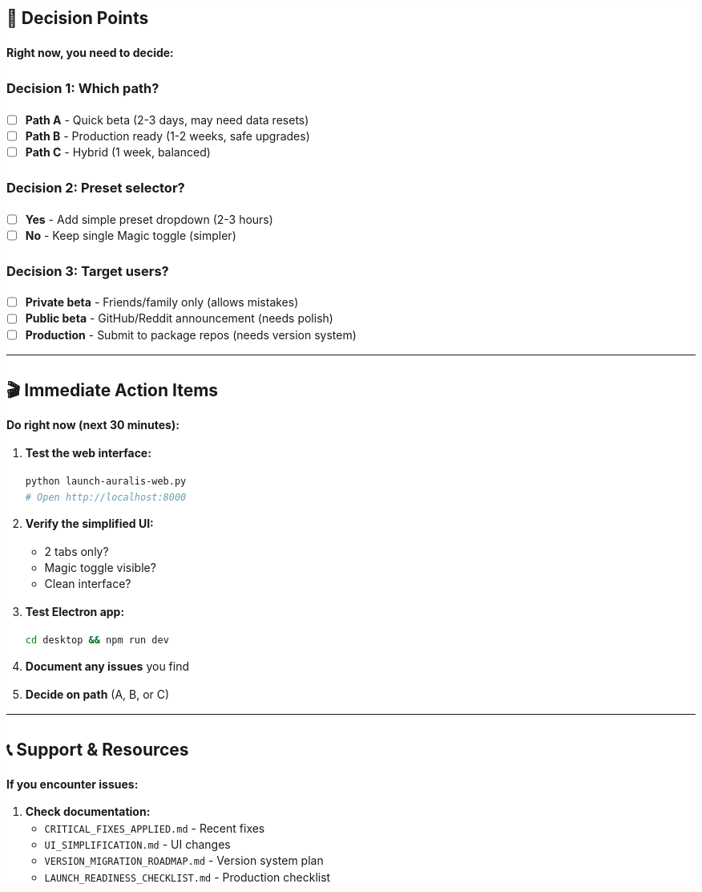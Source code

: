 ## 🤔 Decision Points

**Right now, you need to decide:**

### Decision 1: Which path?
- [ ] **Path A** - Quick beta (2-3 days, may need data resets)
- [ ] **Path B** - Production ready (1-2 weeks, safe upgrades)
- [ ] **Path C** - Hybrid (1 week, balanced)

### Decision 2: Preset selector?
- [ ] **Yes** - Add simple preset dropdown (2-3 hours)
- [ ] **No** - Keep single Magic toggle (simpler)

### Decision 3: Target users?
- [ ] **Private beta** - Friends/family only (allows mistakes)
- [ ] **Public beta** - GitHub/Reddit announcement (needs polish)
- [ ] **Production** - Submit to package repos (needs version system)

---

## 🎬 Immediate Action Items

**Do right now (next 30 minutes):**

1. **Test the web interface:**
   ```bash
   python launch-auralis-web.py
   # Open http://localhost:8000
   ```

2. **Verify the simplified UI:**
   - 2 tabs only?
   - Magic toggle visible?
   - Clean interface?

3. **Test Electron app:**
   ```bash
   cd desktop && npm run dev
   ```

4. **Document any issues** you find

5. **Decide on path** (A, B, or C)

---

## 📞 Support & Resources

**If you encounter issues:**

1. **Check documentation:**
   - `CRITICAL_FIXES_APPLIED.md` - Recent fixes
   - `UI_SIMPLIFICATION.md` - UI changes
   - `VERSION_MIGRATION_ROADMAP.md` - Version system plan
   - `LAUNCH_READINESS_CHECKLIST.md` - Production checklist
